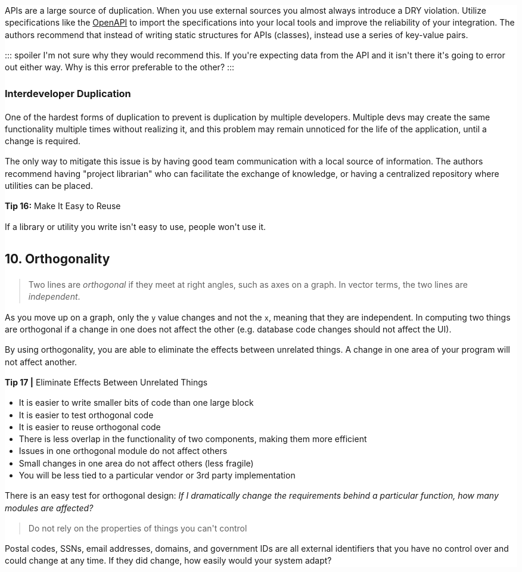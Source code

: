 APIs are a large source of duplication. When you use external sources you almost always introduce a DRY violation. Utilize specifications like the [OpenAPI](https://github.com/OAI/OpenAPI-Specification) to import the specifications into your local tools and improve the reliability of your integration. The authors recommend that instead of writing static structures for APIs (classes), instead use a series of key-value pairs.

::: spoiler
I'm not sure why they would recommend this. If you're expecting data from the API and it isn't there it's going to error out either way. Why is this error preferable to the other?
:::

### Interdeveloper Duplication

One  of the hardest forms of duplication to prevent is duplication by multiple developers. Multiple devs may create the same functionality multiple times without realizing it, and this problem may remain unnoticed for the life of the application, until a change is required.

The only way to mitigate this issue is by having good team communication with a local source of information. The authors recommend having "project librarian" who can facilitate the exchange of knowledge, or having a centralized repository where utilities can be placed.

**Tip 16:** Make It Easy to Reuse

If a library or utility you write isn't easy to use, people won't use it.

## 10. Orthogonality

> Two lines are *orthogonal* if they meet at right angles, such as axes on a graph. In vector terms, the two lines are *independent*.

As you move up on a graph, only the `y` value changes and not the `x`, meaning that they are independent. In computing two things are orthogonal if a change in one does not affect the other (e.g. database code changes should not affect the UI).

By using orthogonality, you are able to eliminate the effects between unrelated things. A change in one area of your program will not affect another.

**Tip 17 |** Eliminate Effects Between Unrelated Things

* It is easier to write smaller bits of code than one large block
* It is easier to test orthogonal code
* It is easier to reuse orthogonal code
* There is less overlap in the functionality of two components, making them more efficient
* Issues in one orthogonal module do not affect others
* Small changes in one area do not affect others (less fragile)
* You will be less tied to a particular vendor or 3rd party implementation

There is an easy test for orthogonal design:
*If I dramatically change the requirements behind a particular function, how many modules are affected?*

> Do not rely on the properties of things you can't control

Postal codes, SSNs, email addresses, domains, and government IDs are all external identifiers that you have no control over and could change at any time. If they did change, how easily would your system adapt?

